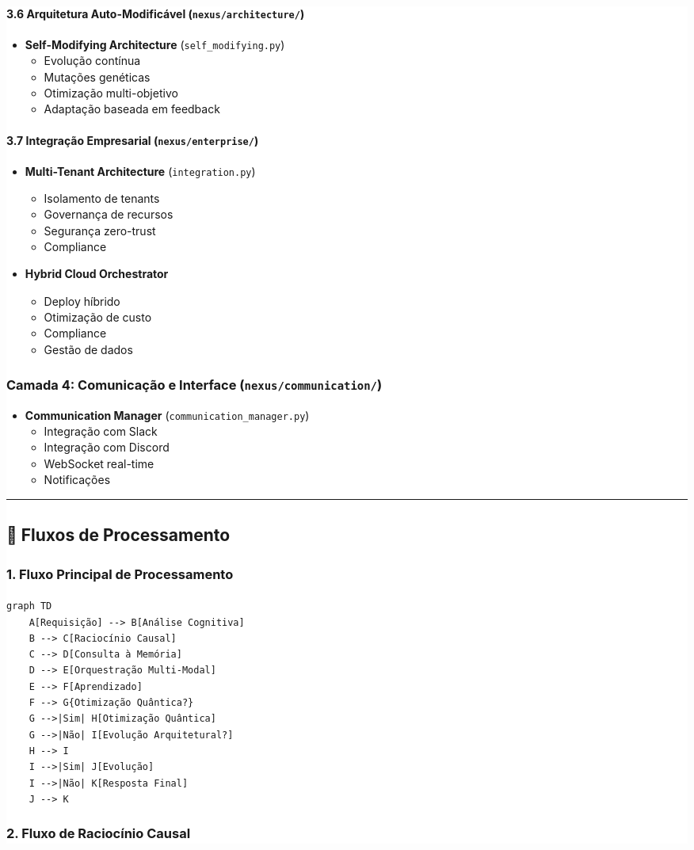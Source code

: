 #### 3.6 Arquitetura Auto-Modificável (`nexus/architecture/`)
- **Self-Modifying Architecture** (`self_modifying.py`)
  - Evolução contínua
  - Mutações genéticas
  - Otimização multi-objetivo
  - Adaptação baseada em feedback

#### 3.7 Integração Empresarial (`nexus/enterprise/`)
- **Multi-Tenant Architecture** (`integration.py`)
  - Isolamento de tenants
  - Governança de recursos
  - Segurança zero-trust
  - Compliance

- **Hybrid Cloud Orchestrator**
  - Deploy híbrido
  - Otimização de custo
  - Compliance
  - Gestão de dados

### Camada 4: Comunicação e Interface (`nexus/communication/`)
- **Communication Manager** (`communication_manager.py`)
  - Integração com Slack
  - Integração com Discord
  - WebSocket real-time
  - Notificações

---

## 🔄 Fluxos de Processamento

### 1. Fluxo Principal de Processamento

```mermaid
graph TD
    A[Requisição] --> B[Análise Cognitiva]
    B --> C[Raciocínio Causal]
    C --> D[Consulta à Memória]
    D --> E[Orquestração Multi-Modal]
    E --> F[Aprendizado]
    F --> G{Otimização Quântica?}
    G -->|Sim| H[Otimização Quântica]
    G -->|Não| I[Evolução Arquitetural?]
    H --> I
    I -->|Sim| J[Evolução]
    I -->|Não| K[Resposta Final]
    J --> K
```

### 2. Fluxo de Raciocínio Causal
